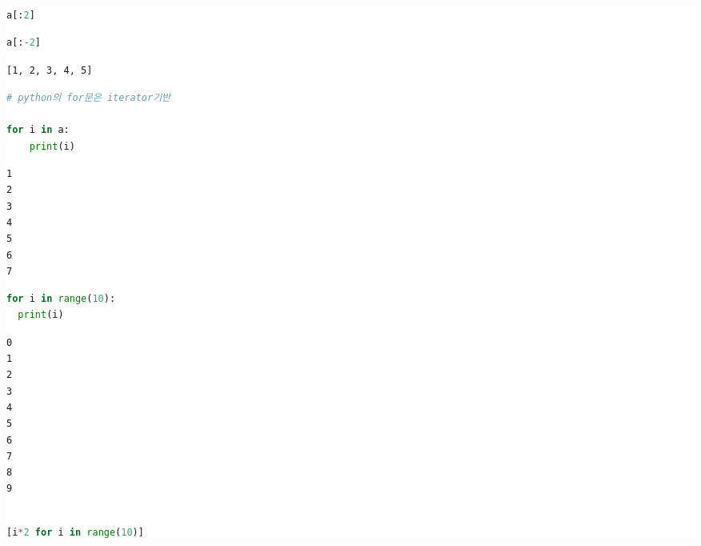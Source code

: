 
```python
a[:2]
```


```python
a[:-2]
```




    [1, 2, 3, 4, 5]




```python
# python의 for문은 iterator기반

for i in a:
    print(i)
```

    1
    2
    3
    4
    5
    6
    7



```python
for i in range(10):
  print(i)


```

    0
    1
    2
    3
    4
    5
    6
    7
    8
    9



```python
  
[i*2 for i in range(10)]
```



